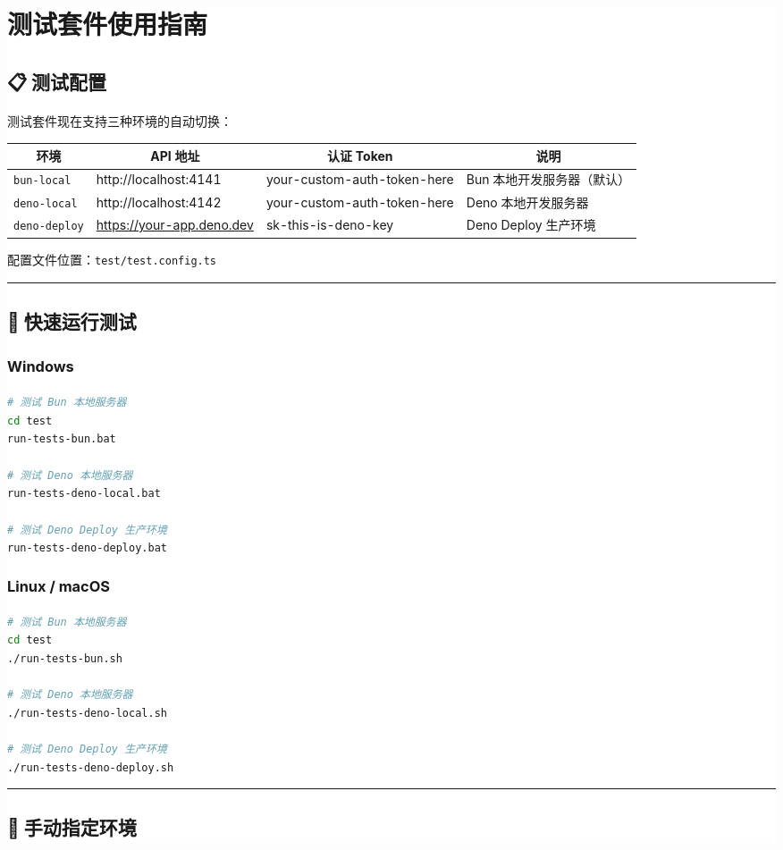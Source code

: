 # 测试套件使用指南

## 📋 测试配置

测试套件现在支持三种环境的自动切换：

| 环境 | API 地址 | 认证 Token | 说明 |
|------|---------|-----------|------|
| `bun-local` | http://localhost:4141 | your-custom-auth-token-here | Bun 本地开发服务器（默认） |
| `deno-local` | http://localhost:4142 | your-custom-auth-token-here | Deno 本地开发服务器 |
| `deno-deploy` | https://your-app.deno.dev | sk-this-is-deno-key | Deno Deploy 生产环境 |

配置文件位置：`test/test.config.ts`

---

## 🚀 快速运行测试

### Windows

```bash
# 测试 Bun 本地服务器
cd test
run-tests-bun.bat

# 测试 Deno 本地服务器
run-tests-deno-local.bat

# 测试 Deno Deploy 生产环境
run-tests-deno-deploy.bat
```

### Linux / macOS

```bash
# 测试 Bun 本地服务器
cd test
./run-tests-bun.sh

# 测试 Deno 本地服务器
./run-tests-deno-local.sh

# 测试 Deno Deploy 生产环境
./run-tests-deno-deploy.sh
```

---

## 🔧 手动指定环境
